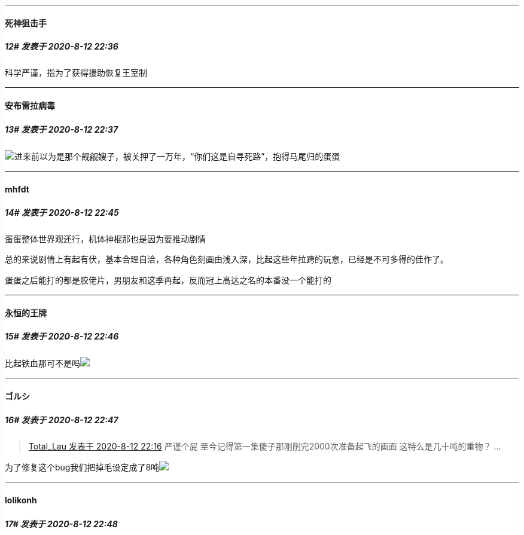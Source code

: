 
-----

####  死神狙击手  
##### 12#       发表于 2020-8-12 22:36


科学严谨，指为了获得援助恢复王室制


-----

####  安布雷拉病毒  
##### 13#       发表于 2020-8-12 22:37


<img src="https://static.saraba1st.com/image/smiley/face2017/067.png" referrerpolicy="no-referrer">进来前以为是那个觊觎嫂子，被关押了一万年，“你们这是自寻死路”，抱得马尾归的蛋蛋


-----

####  mhfdt  
##### 14#       发表于 2020-8-12 22:45


蛋蛋整体世界观还行，机体神棍那也是因为要推动剧情

总的来说剧情上有起有伏，基本合理自洽，各种角色刻画由浅入深，比起这些年拉跨的玩意，已经是不可多得的佳作了。

蛋蛋之后能打的都是胶佬片，男朋友和这季再起，反而冠上高达之名的本番没一个能打的


-----

####  永恒的王牌  
##### 15#       发表于 2020-8-12 22:46


比起铁血那可不是吗<img src="https://static.saraba1st.com/image/smiley/face2017/067.png" referrerpolicy="no-referrer">


-----

####  ゴルシ  
##### 16#       发表于 2020-8-12 22:47


<blockquote><a href="httphttps://bbs.saraba1st.com/2b/forum.php?mod=redirect&amp;goto=findpost&amp;pid=48408249&amp;ptid=1954414" target="_blank">Total_Lau 发表于 2020-8-12 22:16</a>
 严谨个屁 至今记得第一集傻子那刚削完2000次准备起飞的画面 这特么是几十吨的重物？ ...</blockquote>
为了修复这个bug我们把掉毛设定成了8吨<img src="https://static.saraba1st.com/image/smiley/face2017/053.png" referrerpolicy="no-referrer">


-----

####  lolikonh  
##### 17#       发表于 2020-8-12 22:48
